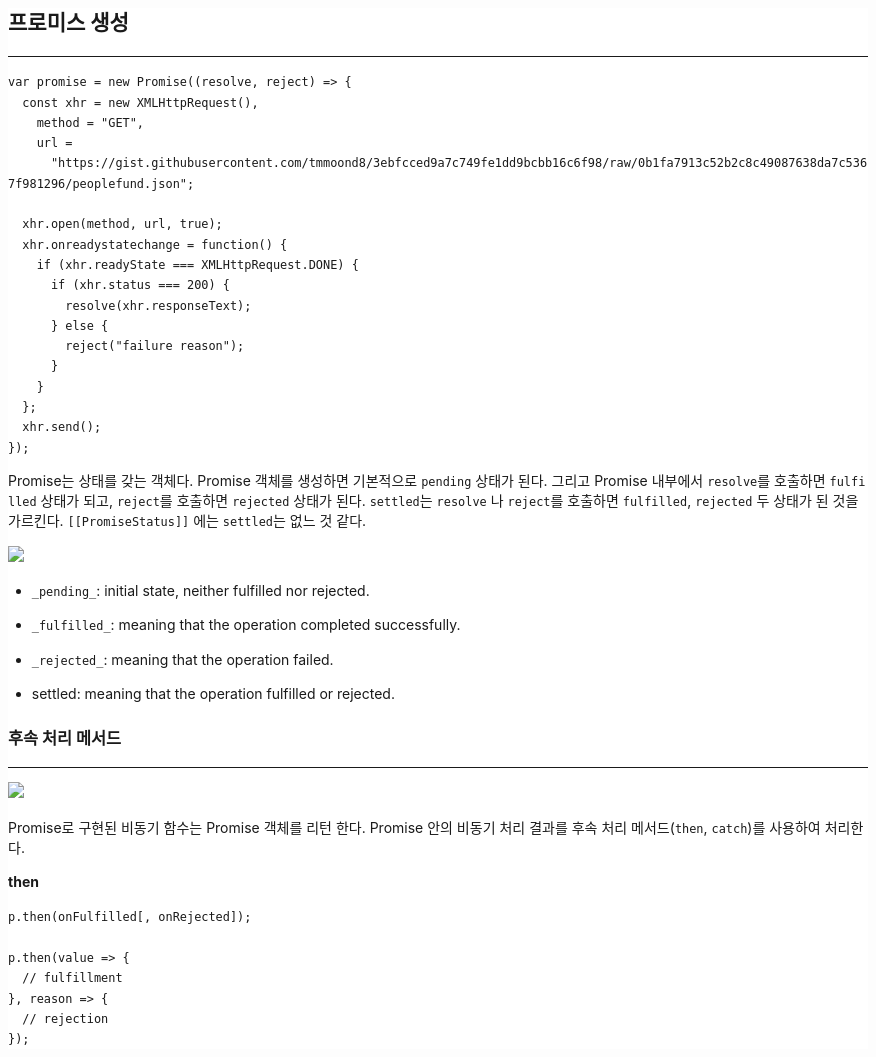 ## 프로미스 생성

---

```tsx
var promise = new Promise((resolve, reject) => {
  const xhr = new XMLHttpRequest(),
    method = "GET",
    url =
      "https://gist.githubusercontent.com/tmmoond8/3ebfcced9a7c749fe1dd9bcbb16c6f98/raw/0b1fa7913c52b2c8c49087638da7c5367f981296/peoplefund.json";

  xhr.open(method, url, true);
  xhr.onreadystatechange = function() {
    if (xhr.readyState === XMLHttpRequest.DONE) {
      if (xhr.status === 200) {
        resolve(xhr.responseText);
      } else {
        reject("failure reason");
      }
    }
  };
  xhr.send();
});
```

Promise는 상태를 갖는 객체다. Promise 객체를 생성하면 기본적으로 `pending` 상태가 된다. 그리고 Promise 내부에서 `resolve`를 호출하면 `fulfilled` 상태가 되고, `reject`를 호출하면 `rejected` 상태가 된다. `settled`는 `resolve` 나 `reject`를 호출하면 `fulfilled`, `rejected` 두 상태가 된 것을 가르킨다. `[[PromiseStatus]]` 에는 `settled`는 없느 것 같다.

![](https://noticon-static.tammolo.com/dgggcrkxq/image/upload/v1631952579/tlog/_2020-01-26__8.28.28_dszuiq.png)

- `_pending_`: initial state, neither fulfilled nor rejected.
- `_fulfilled_`: meaning that the operation completed successfully.
- `_rejected_`: meaning that the operation failed.

- settled: meaning that the operation fulfilled or rejected.

### 후속 처리 메서드

---

![](https://noticon-static.tammolo.com/dgggcrkxq/image/upload/v1631952585/tlog/es6-promise_bsikab.png)

Promise로 구현된 비동기 함수는 Promise 객체를 리턴 한다. Promise 안의 비동기 처리 결과를 후속 처리 메서드(`then`, `catch`)를 사용하여 처리한다.

**then**

```tsx
p.then(onFulfilled[, onRejected]);

p.then(value => {
  // fulfillment
}, reason => {
  // rejection
});
```
